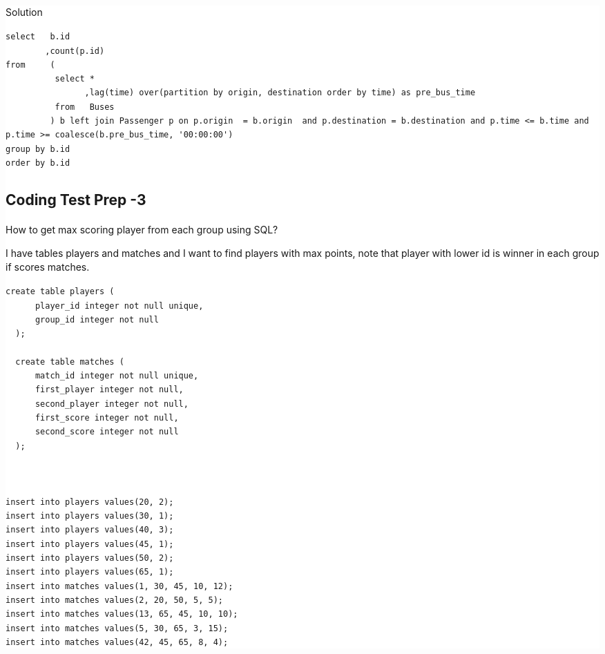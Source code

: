 Solution


```
select   b.id
        ,count(p.id)
from     (
          select *
                ,lag(time) over(partition by origin, destination order by time) as pre_bus_time
          from   Buses
         ) b left join Passenger p on p.origin  = b.origin  and p.destination = b.destination and p.time <= b.time and p.time >= coalesce(b.pre_bus_time, '00:00:00')
group by b.id
order by b.id
```


## Coding Test Prep -3


How to get max scoring player from each group using SQL?

I have tables players and matches and I want to find players with max points, note that player with lower id is winner in each group if scores matches.


```
create table players (
      player_id integer not null unique,
      group_id integer not null
  );

  create table matches (
      match_id integer not null unique,
      first_player integer not null,
      second_player integer not null,
      first_score integer not null,
      second_score integer not null
  );



insert into players values(20, 2);
insert into players values(30, 1);
insert into players values(40, 3);
insert into players values(45, 1);
insert into players values(50, 2);
insert into players values(65, 1);
insert into matches values(1, 30, 45, 10, 12);
insert into matches values(2, 20, 50, 5, 5);
insert into matches values(13, 65, 45, 10, 10);
insert into matches values(5, 30, 65, 3, 15);
insert into matches values(42, 45, 65, 8, 4);
```
